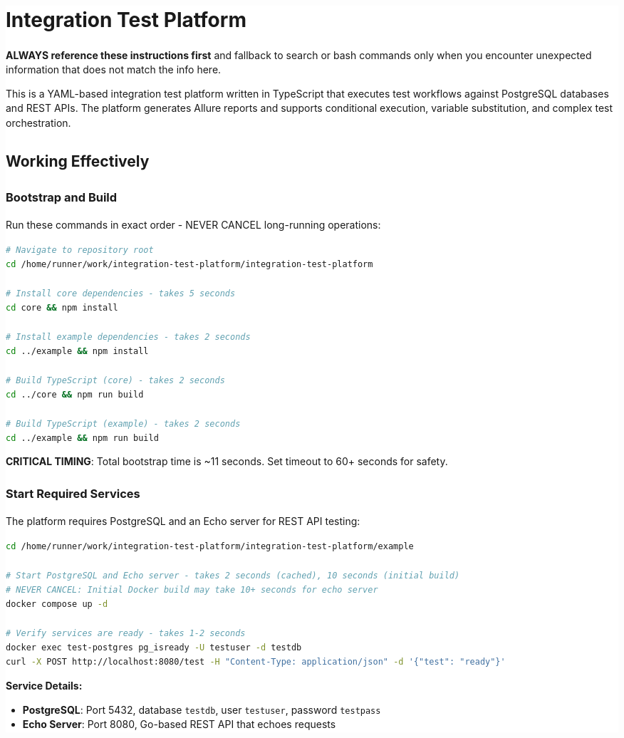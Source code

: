 # Integration Test Platform

**ALWAYS reference these instructions first** and fallback to search or bash commands only when you encounter unexpected information that does not match the info here.

This is a YAML-based integration test platform written in TypeScript that executes test workflows against PostgreSQL databases and REST APIs. The platform generates Allure reports and supports conditional execution, variable substitution, and complex test orchestration.

## Working Effectively

### Bootstrap and Build
Run these commands in exact order - NEVER CANCEL long-running operations:

```bash
# Navigate to repository root
cd /home/runner/work/integration-test-platform/integration-test-platform

# Install core dependencies - takes 5 seconds
cd core && npm install

# Install example dependencies - takes 2 seconds  
cd ../example && npm install

# Build TypeScript (core) - takes 2 seconds
cd ../core && npm run build

# Build TypeScript (example) - takes 2 seconds
cd ../example && npm run build
```

**CRITICAL TIMING**: Total bootstrap time is ~11 seconds. Set timeout to 60+ seconds for safety.

### Start Required Services
The platform requires PostgreSQL and an Echo server for REST API testing:

```bash
cd /home/runner/work/integration-test-platform/integration-test-platform/example

# Start PostgreSQL and Echo server - takes 2 seconds (cached), 10 seconds (initial build)
# NEVER CANCEL: Initial Docker build may take 10+ seconds for echo server
docker compose up -d

# Verify services are ready - takes 1-2 seconds
docker exec test-postgres pg_isready -U testuser -d testdb
curl -X POST http://localhost:8080/test -H "Content-Type: application/json" -d '{"test": "ready"}'
```

**Service Details:**
- **PostgreSQL**: Port 5432, database `testdb`, user `testuser`, password `testpass`
- **Echo Server**: Port 8080, Go-based REST API that echoes requests
